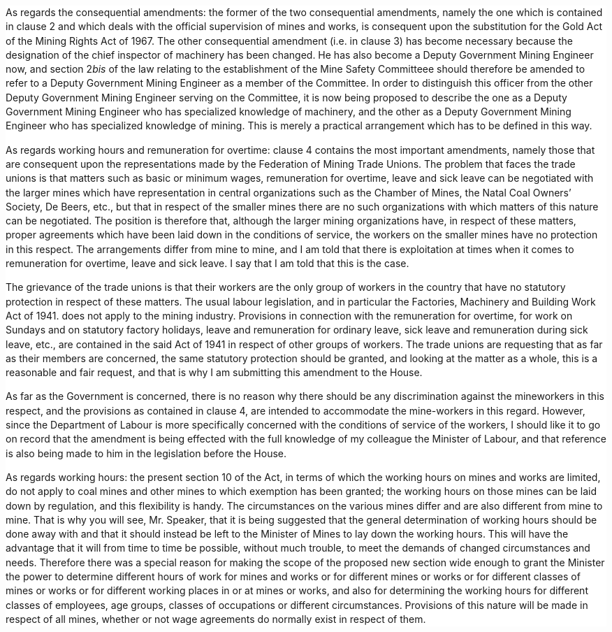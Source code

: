 <p>As regards the consequential amendments: the former of the two consequential amendments, namely the one which is contained in clause 2 and which deals with the official supervision of mines and works, is consequent upon the substitution for the Gold Act of the Mining Rights Act of 1967. The other consequential amendment (i.e. in clause 3) has become necessary because the designation of the chief inspector of machinery has been changed. He has also become a Deputy Government Mining Engineer now, and section 2<i>bis</i> of the law relating to the establishment of the Mine Safety Committeee should therefore be amended to refer to a Deputy Government Mining Engineer as a member of the Committee. In order to distinguish this officer from the other Deputy Government Mining Engineer serving on the Committee, it is now being proposed to describe the one as a Deputy <span class="col_2605-2606" refersTo="page_1325"/> Government Mining Engineer who has specialized knowledge of machinery, and the other as a Deputy Government Mining Engineer who has specialized knowledge of mining. This is merely a practical arrangement which has to be defined in this way.</p>

<p>As regards working hours and remuneration for overtime: clause 4 contains the most important amendments, namely those that are consequent upon the representations made by the Federation of Mining Trade Unions. The problem that faces the trade unions is that matters such as basic or minimum wages, remuneration for overtime, leave and sick leave can be negotiated with the larger mines which have representation in central organizations such as the Chamber of Mines, the Natal Coal Owners&#x2019; Society, De Beers, etc., but that in respect of the smaller mines there are no such organizations with which matters of this nature can be negotiated. The position is therefore that, although the larger mining organizations have, in respect of these matters, proper agreements which have been laid down in the conditions of service, the workers on the smaller mines have no protection in this respect. The arrangements differ from mine to mine, and I am told that there is exploitation at times when it comes to remuneration for overtime, leave and sick leave. I say that I am told that this is the case.</p>

<p>The grievance of the trade unions is that their workers are the only group of workers in the country that have no statutory protection in respect of these matters. The usual labour legislation, and in particular the Factories, Machinery and Building Work Act of 1941. does not apply to the mining industry. Provisions in connection with the remuneration for overtime, for work on Sundays and on statutory factory holidays, leave and remuneration for ordinary leave, sick leave and remuneration during sick leave, etc., are contained in the said Act of 1941 in respect of other groups of workers. The trade unions are requesting that as far as their members are concerned, the same statutory protection should be granted, and looking at the matter as a whole, this is a reasonable and fair request, and that is why I am submitting this amendment to the House.</p>

<p>As far as the Government is concerned, there is no reason why there should be any discrimination against the mineworkers in this respect, and the provisions as contained in clause 4, are intended to accommodate the mine-workers in this regard. However, since the Department of Labour is more specifically concerned with the conditions of service of the workers, I should like it to go on record that the amendment is being effected with the full knowledge of my colleague the Minister of Labour, and that reference is also being made to him in the legislation before the House.</p>

<p>As regards working hours: the present section 10 of the Act, in terms of which the working hours on mines and works are limited, do not apply to coal mines and other mines to which exemption has been granted; the working hours on those mines can be laid down by regulation, and this flexibility is handy. The circumstances on the various mines differ and are also different from mine to mine. That is why you will see, Mr. Speaker, that it is being suggested that the general determination of working hours should be done away with and that it should instead be left to the Minister of Mines to lay down the working hours. This will have the advantage that it will from time to time be possible, without much trouble, to meet the demands of changed circumstances and needs. Therefore there was a special reason for making the scope of the proposed new section wide enough to grant the Minister the power to determine different hours of work for mines and works or for different mines or works or for different classes of mines or works or for different working places in or at mines or works, and also for determining the working hours for different classes of employees, age groups, classes of occupations or different circumstances. Provisions of this nature will be made in respect of all mines, whether or not wage agreements do normally exist in respect of them.</p>
